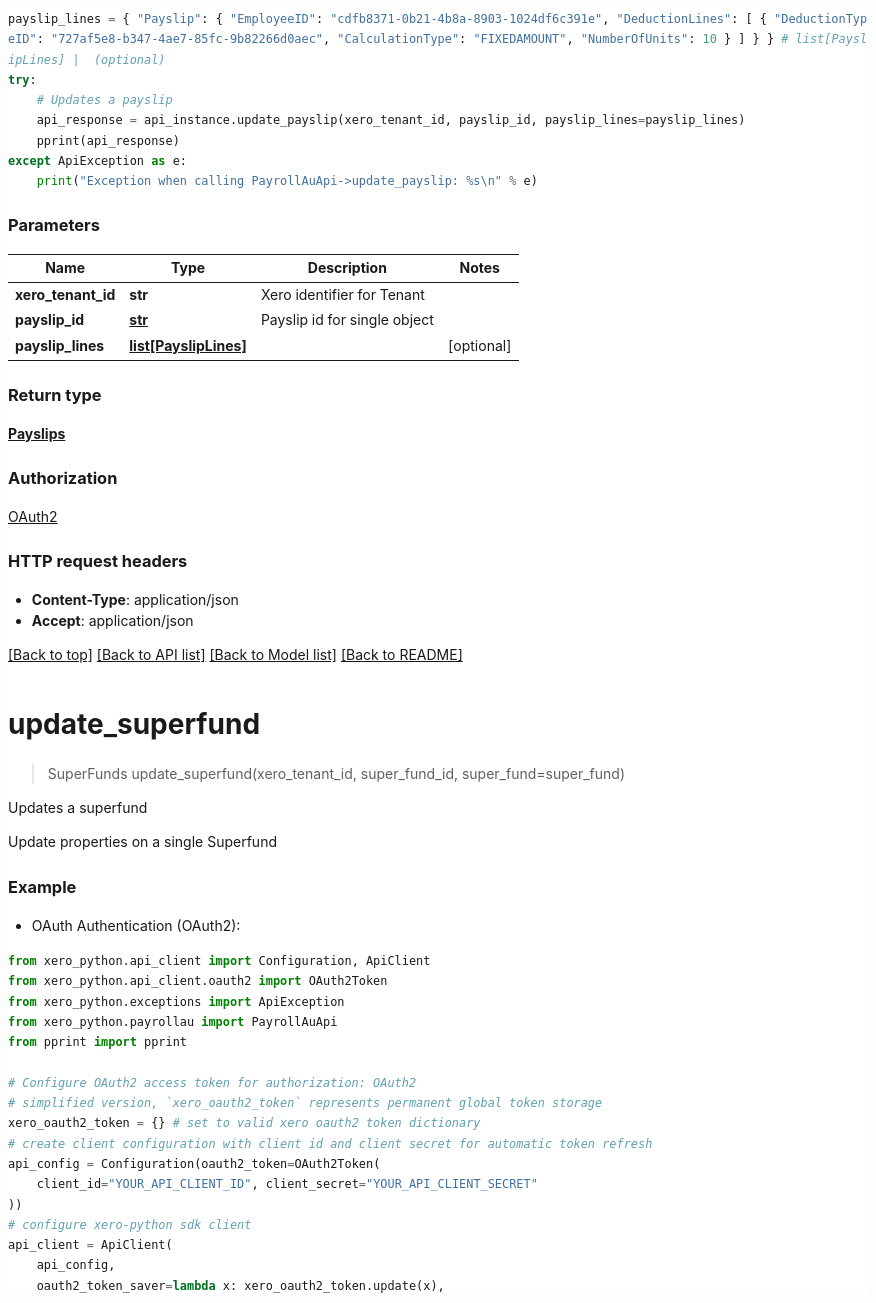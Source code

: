 ```python
payslip_lines = { "Payslip": { "EmployeeID": "cdfb8371-0b21-4b8a-8903-1024df6c391e", "DeductionLines": [ { "DeductionTypeID": "727af5e8-b347-4ae7-85fc-9b82266d0aec", "CalculationType": "FIXEDAMOUNT", "NumberOfUnits": 10 } ] } } # list[PayslipLines] |  (optional)
try:
    # Updates a payslip
    api_response = api_instance.update_payslip(xero_tenant_id, payslip_id, payslip_lines=payslip_lines)
    pprint(api_response)
except ApiException as e:
    print("Exception when calling PayrollAuApi->update_payslip: %s\n" % e)
```

### Parameters

Name | Type | Description  | Notes
------------- | ------------- | ------------- | -------------
 **xero_tenant_id** | **str**| Xero identifier for Tenant | 
 **payslip_id** | [**str**](.md)| Payslip id for single object | 
 **payslip_lines** | [**list[PayslipLines]**](PayslipLines.md)|  | [optional] 

### Return type

[**Payslips**](Payslips.md)

### Authorization

[OAuth2](../README.md#OAuth2)

### HTTP request headers

 - **Content-Type**: application/json
 - **Accept**: application/json

[[Back to top]](#) [[Back to API list]](../README.md#documentation-for-api-endpoints) [[Back to Model list]](../README.md#documentation-for-models) [[Back to README]](../README.md)

# **update_superfund**
> SuperFunds update_superfund(xero_tenant_id, super_fund_id, super_fund=super_fund)

Updates a superfund

Update properties on a single Superfund

### Example

* OAuth Authentication (OAuth2): 
```python
from xero_python.api_client import Configuration, ApiClient
from xero_python.api_client.oauth2 import OAuth2Token
from xero_python.exceptions import ApiException
from xero_python.payrollau import PayrollAuApi
from pprint import pprint

# Configure OAuth2 access token for authorization: OAuth2
# simplified version, `xero_oauth2_token` represents permanent global token storage
xero_oauth2_token = {} # set to valid xero oauth2 token dictionary
# create client configuration with client id and client secret for automatic token refresh
api_config = Configuration(oauth2_token=OAuth2Token(
    client_id="YOUR_API_CLIENT_ID", client_secret="YOUR_API_CLIENT_SECRET"
))
# configure xero-python sdk client
api_client = ApiClient(
    api_config,
    oauth2_token_saver=lambda x: xero_oauth2_token.update(x),
```